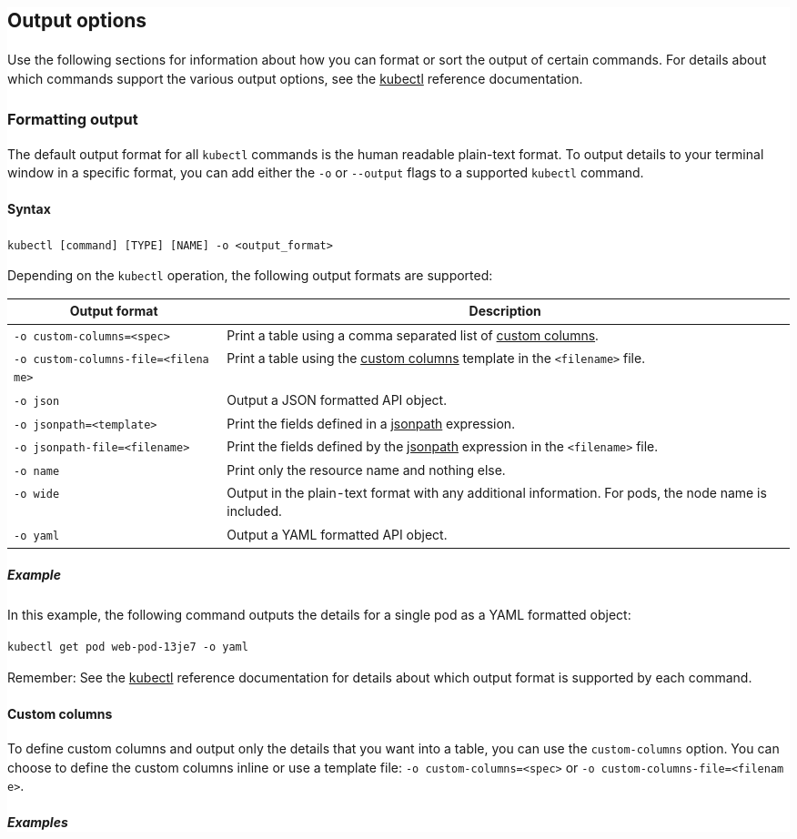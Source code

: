 ## Output options

Use the following sections for information about how you can format or sort the output of certain commands. For details about which commands support the various output options, see the [kubectl](/docs/user-guide/kubectl/) reference documentation.

### Formatting output

The default output format for all `kubectl` commands is the human readable plain-text format. To output details to your terminal window in a specific format, you can add either the `-o` or `--output` flags to a supported `kubectl` command.

#### Syntax

```shell
kubectl [command] [TYPE] [NAME] -o <output_format>
```

Depending on the `kubectl` operation, the following output formats are supported:

Output format | Description
--------------| -----------
`-o custom-columns=<spec>` | Print a table using a comma separated list of [custom columns](#custom-columns).
`-o custom-columns-file=<filename>` | Print a table using the [custom columns](#custom-columns) template in the `<filename>` file.
`-o json`     | Output a JSON formatted API object.
`-o jsonpath=<template>` | Print the fields defined in a [jsonpath](/docs/reference/kubectl/jsonpath/) expression.
`-o jsonpath-file=<filename>` | Print the fields defined by the [jsonpath](/docs/reference/kubectl/jsonpath/) expression in the `<filename>` file.
`-o name`     | Print only the resource name and nothing else.
`-o wide`     | Output in the plain-text format with any additional information. For pods, the node name is included.
`-o yaml`     | Output a YAML formatted API object.

##### Example

In this example, the following command outputs the details for a single pod as a YAML formatted object:

```shell
kubectl get pod web-pod-13je7 -o yaml
```

Remember: See the [kubectl](/docs/user-guide/kubectl/) reference documentation for details about which output format is supported by each command.

#### Custom columns

To define custom columns and output only the details that you want into a table, you can use the `custom-columns` option. You can choose to define the custom columns inline or use a template file: `-o custom-columns=<spec>` or `-o custom-columns-file=<filename>`.

##### Examples
